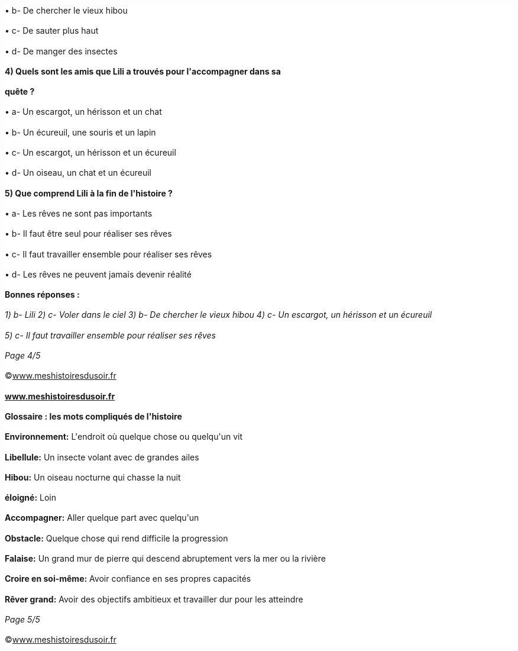 • b- De chercher le vieux hibou

• c- De sauter plus haut

• d- De manger des insectes

**4) Quels sont les amis que Lili a trouvés pour l'accompagner dans sa**

**quête ?**

• a- Un escargot, un hérisson et un chat

• b- Un écureuil, une souris et un lapin

• c- Un escargot, un hérisson et un écureuil

• d- Un oiseau, un chat et un écureuil

**5) Que comprend Lili à la fin de l'histoire ?**

• a- Les rêves ne sont pas importants

• b- Il faut être seul pour réaliser ses rêves

• c- Il faut travailler ensemble pour réaliser ses rêves

• d- Les rêves ne peuvent jamais devenir réalité

**Bonnes réponses :**

*1) b- Lili 2) c- Voler dans le ciel 3) b- De chercher le vieux hibou 4) c- Un escargot, un hérisson et un écureuil*

*5) c- Il faut travailler ensemble pour réaliser ses rêves*

*Page 4/5*

©www.meshistoiresdusoir.fr



<a name="br5"></a> 

**www.meshistoiresdusoir.fr**

**Glossaire : les mots compliqués de l'histoire**

**Environnement:** L'endroit où quelque chose ou quelqu'un vit

**Libellule:** Un insecte volant avec de grandes ailes

**Hibou:** Un oiseau nocturne qui chasse la nuit

**éloigné:** Loin

**Accompagner:** Aller quelque part avec quelqu'un

**Obstacle:** Quelque chose qui rend difficile la progression

**Falaise:** Un grand mur de pierre qui descend abruptement vers la mer ou la rivière

**Croire en soi-même:** Avoir confiance en ses propres capacités

**Rêver grand:** Avoir des objectifs ambitieux et travailler dur pour les atteindre

*Page 5/5*

©www.meshistoiresdusoir.fr

